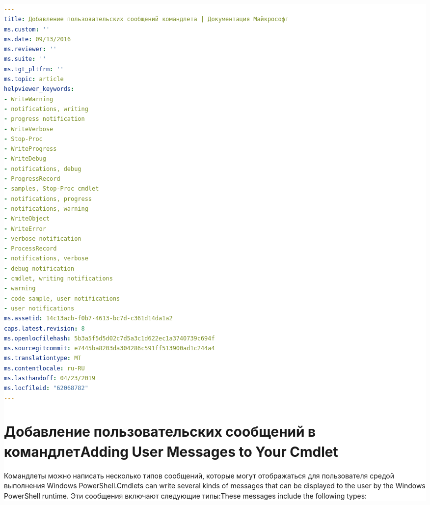 ```yaml
---
title: Добавление пользовательских сообщений командлета | Документация Майкрософт
ms.custom: ''
ms.date: 09/13/2016
ms.reviewer: ''
ms.suite: ''
ms.tgt_pltfrm: ''
ms.topic: article
helpviewer_keywords:
- WriteWarning
- notifications, writing
- progress notification
- WriteVerbose
- Stop-Proc
- WriteProgress
- WriteDebug
- notifications, debug
- ProgressRecord
- samples, Stop-Proc cmdlet
- notifications, progress
- notifications, warning
- WriteObject
- WriteError
- verbose notification
- ProcessRecord
- notifications, verbose
- debug notification
- cmdlet, writing notifications
- warning
- code sample, user notifications
- user notifications
ms.assetid: 14c13acb-f0b7-4613-bc7d-c361d14da1a2
caps.latest.revision: 8
ms.openlocfilehash: 5b3a5f5d5d02c7d5a3c1d622ec1a3740739c694f
ms.sourcegitcommit: e7445ba8203da304286c591ff513900ad1c244a4
ms.translationtype: MT
ms.contentlocale: ru-RU
ms.lasthandoff: 04/23/2019
ms.locfileid: "62068782"
---
```

# <a name="adding-user-messages-to-your-cmdlet"></a><span data-ttu-id="12cbb-102">Добавление пользовательских сообщений в командлет</span><span class="sxs-lookup"><span data-stu-id="12cbb-102">Adding User Messages to Your Cmdlet</span></span>

<span data-ttu-id="12cbb-103">Командлеты можно написать несколько типов сообщений, которые могут отображаться для пользователя средой выполнения Windows PowerShell.</span><span class="sxs-lookup"><span data-stu-id="12cbb-103">Cmdlets can write several kinds of messages that can be displayed to the user by the Windows PowerShell runtime.</span></span> <span data-ttu-id="12cbb-104">Эти сообщения включают следующие типы:</span><span class="sxs-lookup"><span data-stu-id="12cbb-104">These messages include the following types:</span></span>
